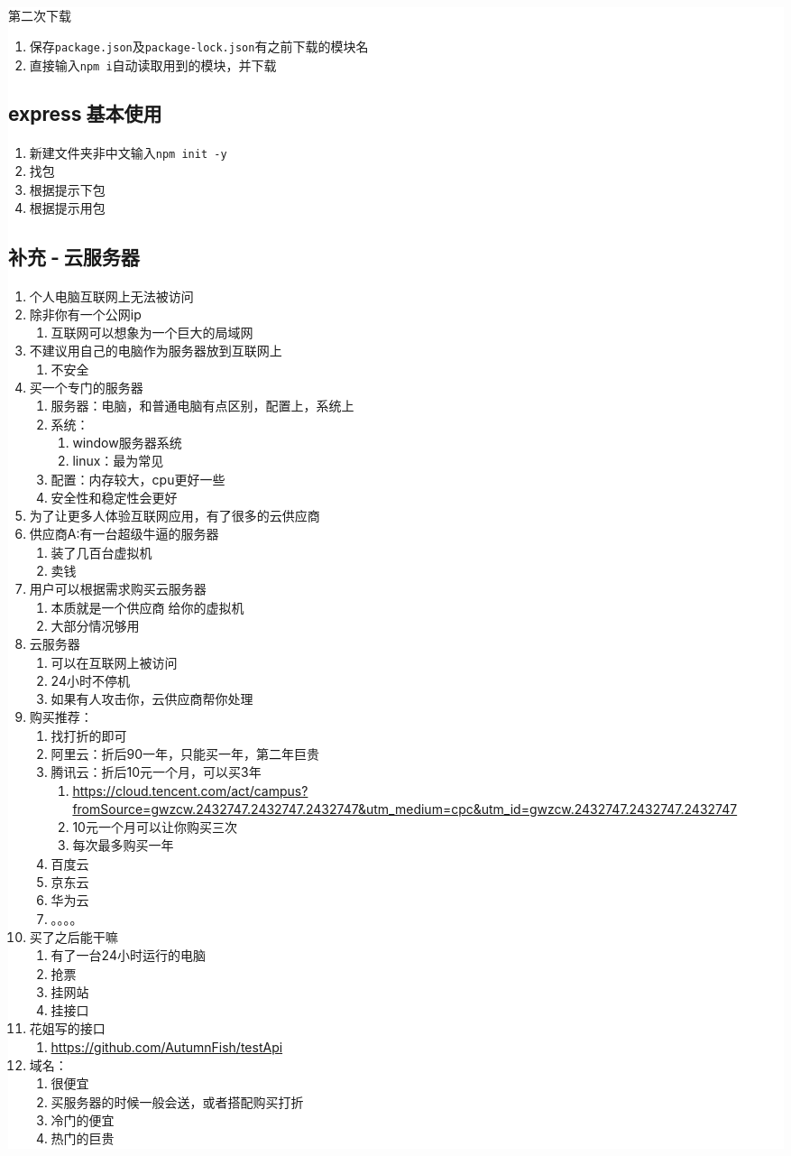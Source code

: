 

第二次下载

1. 保存`package.json`及`package-lock.json`有之前下载的模块名
2. 直接输入`npm i`自动读取用到的模块，并下载

## express 基本使用

1. 新建文件夹非中文输入`npm init -y`
2. 找包
3. 根据提示下包
4. 根据提示用包



## 补充 - 云服务器

1. 个人电脑互联网上无法被访问
2. 除非你有一个公网ip
   1. 互联网可以想象为一个巨大的局域网
3. 不建议用自己的电脑作为服务器放到互联网上
   1. 不安全
4. 买一个专门的服务器
   1. 服务器：电脑，和普通电脑有点区别，配置上，系统上
   2. 系统：
      1. window服务器系统
      2. linux：最为常见
   3. 配置：内存较大，cpu更好一些
   4. 安全性和稳定性会更好
5. 为了让更多人体验互联网应用，有了很多的云供应商
6. 供应商A:有一台超级牛逼的服务器
   1. 装了几百台虚拟机
   2. 卖钱
7. 用户可以根据需求购买云服务器
   1. 本质就是一个供应商 给你的虚拟机
   2. 大部分情况够用
8. 云服务器
   1. 可以在互联网上被访问
   2. 24小时不停机
   3. 如果有人攻击你，云供应商帮你处理
9. 购买推荐：
   1. 找打折的即可
   2. 阿里云：折后90一年，只能买一年，第二年巨贵
   3. 腾讯云：折后10元一个月，可以买3年
      1. https://cloud.tencent.com/act/campus?fromSource=gwzcw.2432747.2432747.2432747&utm_medium=cpc&utm_id=gwzcw.2432747.2432747.2432747 
      2. 10元一个月可以让你购买三次
      3. 每次最多购买一年
   4. 百度云
   5. 京东云
   6. 华为云
   7. 。。。。
10. 买了之后能干嘛
    1. 有了一台24小时运行的电脑
    2. 抢票
    3. 挂网站
    4. 挂接口
11. 花姐写的接口 
    1. https://github.com/AutumnFish/testApi 
12. 域名：
    1. 很便宜
    2. 买服务器的时候一般会送，或者搭配购买打折
    3. 冷门的便宜
    4. 热门的巨贵
